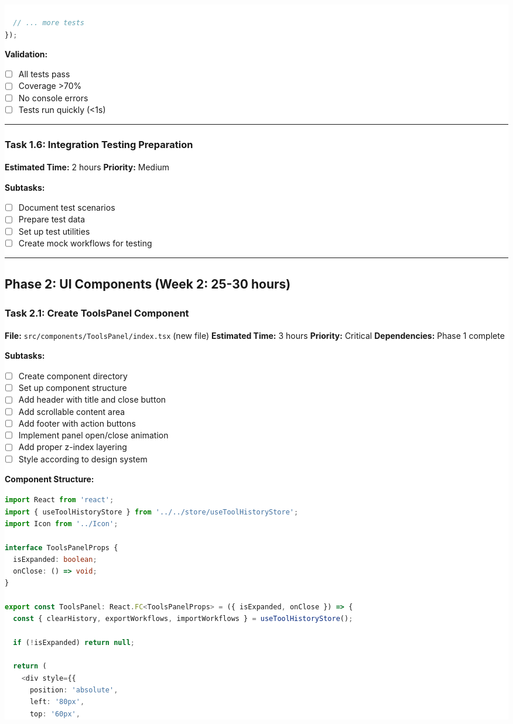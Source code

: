 ```typescript

  // ... more tests
});
```

**Validation:**
- [ ] All tests pass
- [ ] Coverage >70%
- [ ] No console errors
- [ ] Tests run quickly (<1s)

---

### Task 1.6: Integration Testing Preparation
**Estimated Time:** 2 hours
**Priority:** Medium

**Subtasks:**
- [ ] Document test scenarios
- [ ] Prepare test data
- [ ] Set up test utilities
- [ ] Create mock workflows for testing

---

## Phase 2: UI Components (Week 2: 25-30 hours)

### Task 2.1: Create ToolsPanel Component
**File:** `src/components/ToolsPanel/index.tsx` (new file)
**Estimated Time:** 3 hours
**Priority:** Critical
**Dependencies:** Phase 1 complete

**Subtasks:**
- [ ] Create component directory
- [ ] Set up component structure
- [ ] Add header with title and close button
- [ ] Add scrollable content area
- [ ] Add footer with action buttons
- [ ] Implement panel open/close animation
- [ ] Add proper z-index layering
- [ ] Style according to design system

**Component Structure:**
```typescript
import React from 'react';
import { useToolHistoryStore } from '../../store/useToolHistoryStore';
import Icon from '../Icon';

interface ToolsPanelProps {
  isExpanded: boolean;
  onClose: () => void;
}

export const ToolsPanel: React.FC<ToolsPanelProps> = ({ isExpanded, onClose }) => {
  const { clearHistory, exportWorkflows, importWorkflows } = useToolHistoryStore();

  if (!isExpanded) return null;

  return (
    <div style={{
      position: 'absolute',
      left: '80px',
      top: '60px',
```

  [key: string]: {